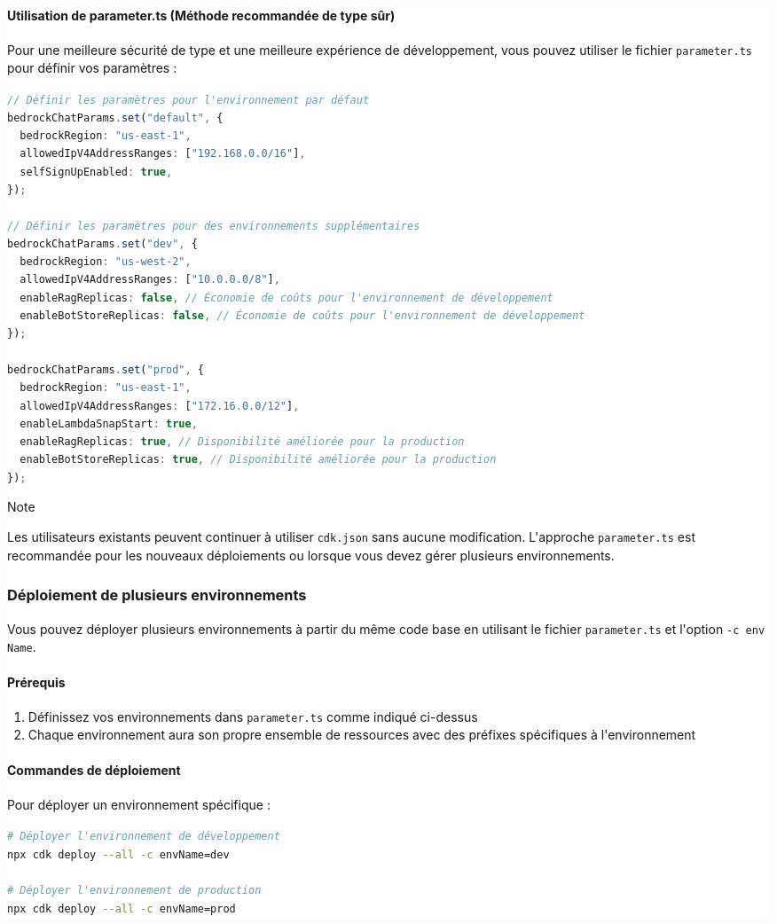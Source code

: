 #### Utilisation de parameter.ts (Méthode recommandée de type sûr)

Pour une meilleure sécurité de type et une meilleure expérience de développement, vous pouvez utiliser le fichier `parameter.ts` pour définir vos paramètres :

```typescript
// Définir les paramètres pour l'environnement par défaut
bedrockChatParams.set("default", {
  bedrockRegion: "us-east-1",
  allowedIpV4AddressRanges: ["192.168.0.0/16"],
  selfSignUpEnabled: true,
});

// Définir les paramètres pour des environnements supplémentaires
bedrockChatParams.set("dev", {
  bedrockRegion: "us-west-2",
  allowedIpV4AddressRanges: ["10.0.0.0/8"],
  enableRagReplicas: false, // Économie de coûts pour l'environnement de développement
  enableBotStoreReplicas: false, // Économie de coûts pour l'environnement de développement
});

bedrockChatParams.set("prod", {
  bedrockRegion: "us-east-1",
  allowedIpV4AddressRanges: ["172.16.0.0/12"],
  enableLambdaSnapStart: true,
  enableRagReplicas: true, // Disponibilité améliorée pour la production
  enableBotStoreReplicas: true, // Disponibilité améliorée pour la production
});
```

> [!Note]
> Les utilisateurs existants peuvent continuer à utiliser `cdk.json` sans aucune modification. L'approche `parameter.ts` est recommandée pour les nouveaux déploiements ou lorsque vous devez gérer plusieurs environnements.

### Déploiement de plusieurs environnements

Vous pouvez déployer plusieurs environnements à partir du même code base en utilisant le fichier `parameter.ts` et l'option `-c envName`.

#### Prérequis

1. Définissez vos environnements dans `parameter.ts` comme indiqué ci-dessus
2. Chaque environnement aura son propre ensemble de ressources avec des préfixes spécifiques à l'environnement

#### Commandes de déploiement

Pour déployer un environnement spécifique :

```bash
# Déployer l'environnement de développement
npx cdk deploy --all -c envName=dev

# Déployer l'environnement de production
npx cdk deploy --all -c envName=prod
```
